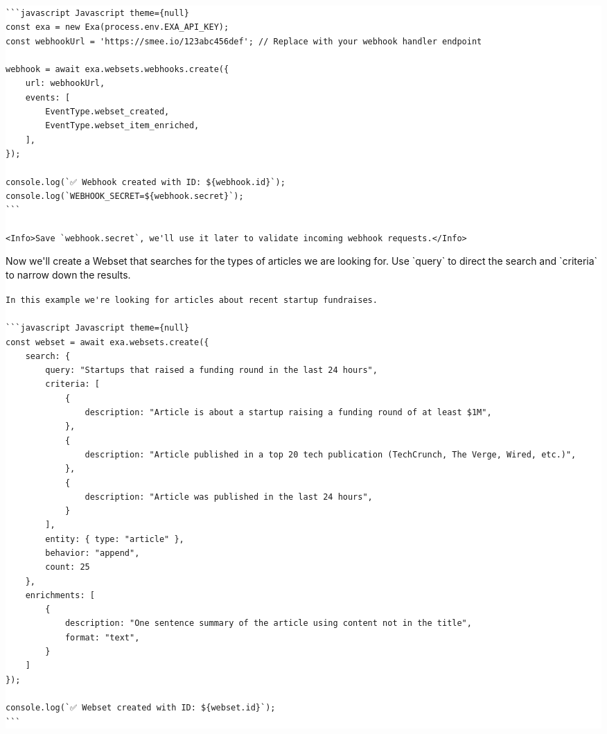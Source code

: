     ```javascript Javascript theme={null}
    const exa = new Exa(process.env.EXA_API_KEY);
    const webhookUrl = 'https://smee.io/123abc456def'; // Replace with your webhook handler endpoint

    webhook = await exa.websets.webhooks.create({
        url: webhookUrl,
        events: [
            EventType.webset_created,
            EventType.webset_item_enriched,
        ],
    });

    console.log(`✅ Webhook created with ID: ${webhook.id}`);
    console.log(`WEBHOOK_SECRET=${webhook.secret}`);
    ```

    <Info>Save `webhook.secret`, we'll use it later to validate incoming webhook requests.</Info>
  </Step>

  <Step title="Create a Webset">
    Now we'll create a Webset that searches for the types of articles we are looking for. Use `query` to direct the search and `criteria` to narrow down the results.

    In this example we're looking for articles about recent startup fundraises.

    ```javascript Javascript theme={null}
    const webset = await exa.websets.create({
        search: {
            query: "Startups that raised a funding round in the last 24 hours",
            criteria: [
                {
                    description: "Article is about a startup raising a funding round of at least $1M",
                },
                {
                    description: "Article published in a top 20 tech publication (TechCrunch, The Verge, Wired, etc.)",
                },
                {
                    description: "Article was published in the last 24 hours",
                }
            ],
            entity: { type: "article" },
            behavior: "append",
            count: 25
        },
        enrichments: [
            {
                description: "One sentence summary of the article using content not in the title",
                format: "text",
            }
        ]
    });

    console.log(`✅ Webset created with ID: ${webset.id}`);
    ```
  </Step>
